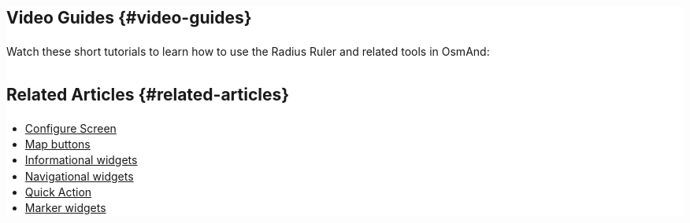 
## Video Guides {#video-guides}

Watch these short tutorials to learn how to use the Radius Ruler and related tools in OsmAnd:

<Tabs groupId="operating-systems" queryString="current-os">

<TabItem value="android" label="Android">

<iframe  width="900" height="506" src="https://www.youtube.com/embed/MWT20dVtkDc" title="YouTube video player" frameborder="0" allow="accelerometer; autoplay; clipboard-write; encrypted-media; gyroscope; picture-in-picture" allowfullscreen></iframe>

</TabItem>

<TabItem value="ios" label="iOS">

<iframe  width="900" height="506" src="https://www.youtube.com/embed/C9QLQ52ndiA" title="YouTube video player" frameborder="0" allow="accelerometer; autoplay; clipboard-write; encrypted-media; gyroscope; picture-in-picture" allowfullscreen></iframe>

</TabItem>

</Tabs>


## Related Articles {#related-articles}

- [Configure Screen](./configure-screen.md)
- [Map buttons](./map-buttons.md)
- [Informational widgets](./info-widgets.md)
- [Navigational widgets](./nav-widgets.md)
- [Quick Action](./quick-action.md)
- [Marker widgets](./markers.md)


